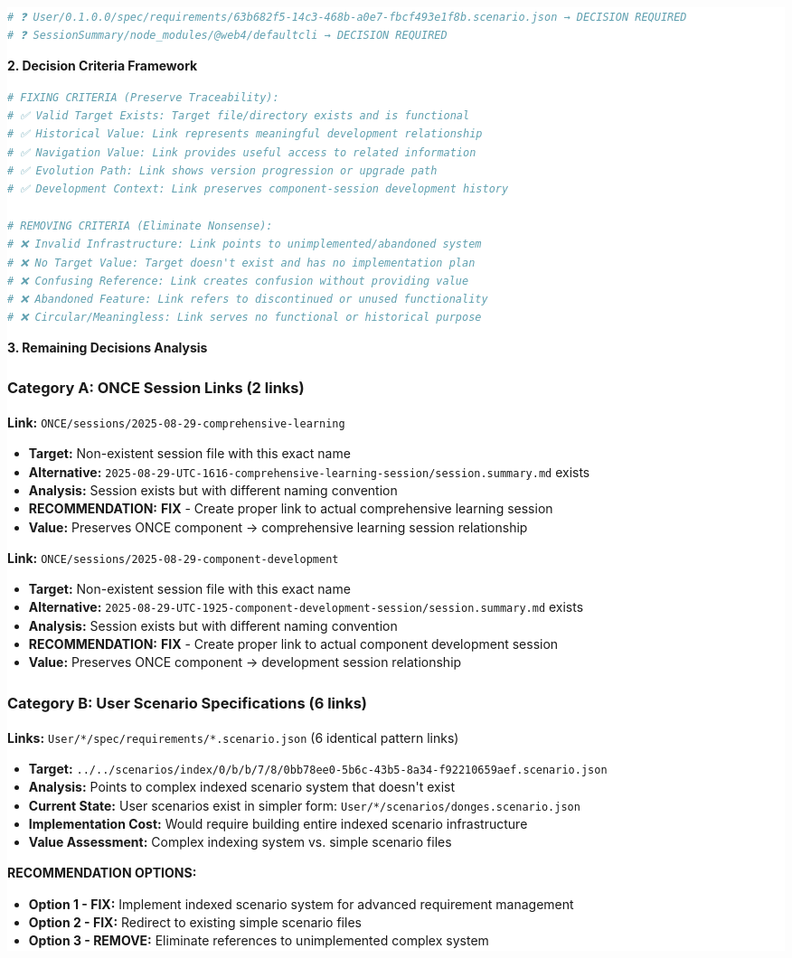 ```bash
# ❓ User/0.1.0.0/spec/requirements/63b682f5-14c3-468b-a0e7-fbcf493e1f8b.scenario.json → DECISION REQUIRED
# ❓ SessionSummary/node_modules/@web4/defaultcli → DECISION REQUIRED
```

**2. Decision Criteria Framework**
```bash
# FIXING CRITERIA (Preserve Traceability):
# ✅ Valid Target Exists: Target file/directory exists and is functional
# ✅ Historical Value: Link represents meaningful development relationship
# ✅ Navigation Value: Link provides useful access to related information
# ✅ Evolution Path: Link shows version progression or upgrade path
# ✅ Development Context: Link preserves component-session development history

# REMOVING CRITERIA (Eliminate Nonsense):
# ❌ Invalid Infrastructure: Link points to unimplemented/abandoned system
# ❌ No Target Value: Target doesn't exist and has no implementation plan
# ❌ Confusing Reference: Link creates confusion without providing value
# ❌ Abandoned Feature: Link refers to discontinued or unused functionality
# ❌ Circular/Meaningless: Link serves no functional or historical purpose
```

**3. Remaining Decisions Analysis**

### **Category A: ONCE Session Links (2 links)**

**Link:** `ONCE/sessions/2025-08-29-comprehensive-learning`
- **Target:** Non-existent session file with this exact name
- **Alternative:** `2025-08-29-UTC-1616-comprehensive-learning-session/session.summary.md` exists
- **Analysis:** Session exists but with different naming convention
- **RECOMMENDATION:** **FIX** - Create proper link to actual comprehensive learning session
- **Value:** Preserves ONCE component → comprehensive learning session relationship

**Link:** `ONCE/sessions/2025-08-29-component-development`  
- **Target:** Non-existent session file with this exact name
- **Alternative:** `2025-08-29-UTC-1925-component-development-session/session.summary.md` exists
- **Analysis:** Session exists but with different naming convention
- **RECOMMENDATION:** **FIX** - Create proper link to actual component development session
- **Value:** Preserves ONCE component → development session relationship

### **Category B: User Scenario Specifications (6 links)**

**Links:** `User/*/spec/requirements/*.scenario.json` (6 identical pattern links)
- **Target:** `../../scenarios/index/0/b/b/7/8/0bb78ee0-5b6c-43b5-8a34-f92210659aef.scenario.json`
- **Analysis:** Points to complex indexed scenario system that doesn't exist
- **Current State:** User scenarios exist in simpler form: `User/*/scenarios/donges.scenario.json`
- **Implementation Cost:** Would require building entire indexed scenario infrastructure
- **Value Assessment:** Complex indexing system vs. simple scenario files

**RECOMMENDATION OPTIONS:**
- **Option 1 - FIX:** Implement indexed scenario system for advanced requirement management
- **Option 2 - FIX:** Redirect to existing simple scenario files  
- **Option 3 - REMOVE:** Eliminate references to unimplemented complex system
